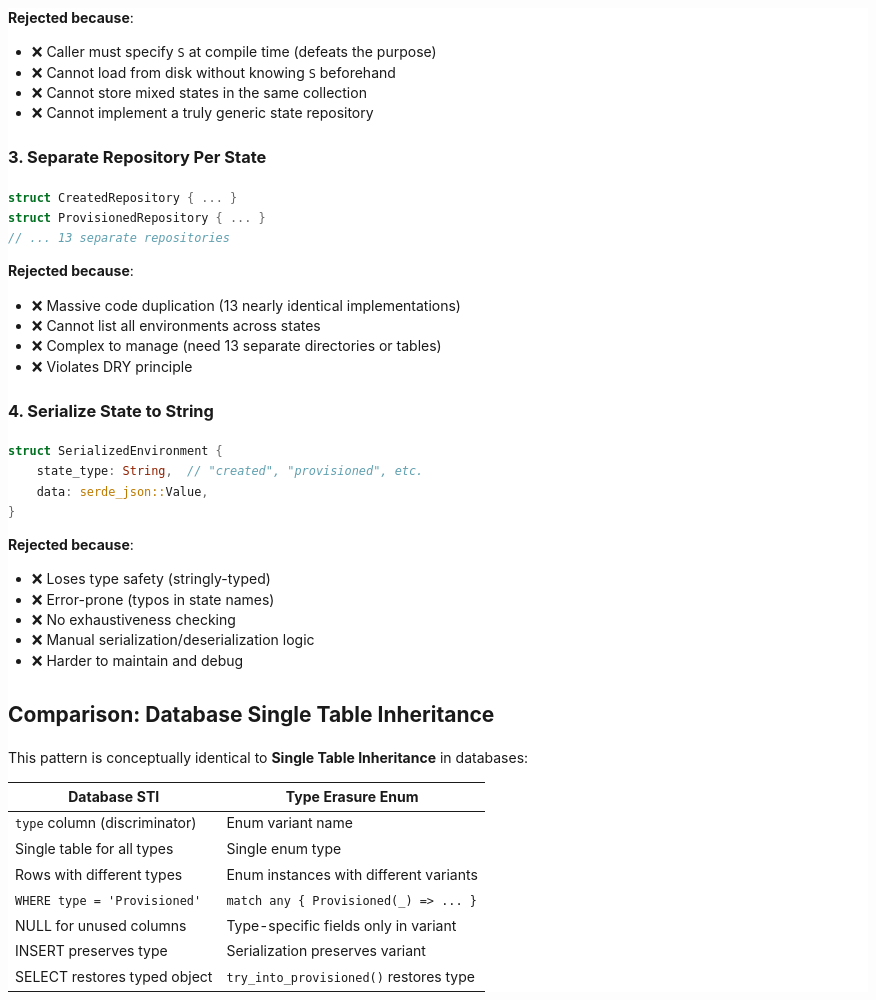 **Rejected because**:

- ❌ Caller must specify `S` at compile time (defeats the purpose)
- ❌ Cannot load from disk without knowing `S` beforehand
- ❌ Cannot store mixed states in the same collection
- ❌ Cannot implement a truly generic state repository

### 3. Separate Repository Per State

```rust
struct CreatedRepository { ... }
struct ProvisionedRepository { ... }
// ... 13 separate repositories
```

**Rejected because**:

- ❌ Massive code duplication (13 nearly identical implementations)
- ❌ Cannot list all environments across states
- ❌ Complex to manage (need 13 separate directories or tables)
- ❌ Violates DRY principle

### 4. Serialize State to String

```rust
struct SerializedEnvironment {
    state_type: String,  // "created", "provisioned", etc.
    data: serde_json::Value,
}
```

**Rejected because**:

- ❌ Loses type safety (stringly-typed)
- ❌ Error-prone (typos in state names)
- ❌ No exhaustiveness checking
- ❌ Manual serialization/deserialization logic
- ❌ Harder to maintain and debug

## Comparison: Database Single Table Inheritance

This pattern is conceptually identical to **Single Table Inheritance** in databases:

| Database STI                  | Type Erasure Enum                      |
| ----------------------------- | -------------------------------------- |
| `type` column (discriminator) | Enum variant name                      |
| Single table for all types    | Single enum type                       |
| Rows with different types     | Enum instances with different variants |
| `WHERE type = 'Provisioned'`  | `match any { Provisioned(_) => ... }`  |
| NULL for unused columns       | Type-specific fields only in variant   |
| INSERT preserves type         | Serialization preserves variant        |
| SELECT restores typed object  | `try_into_provisioned()` restores type |
